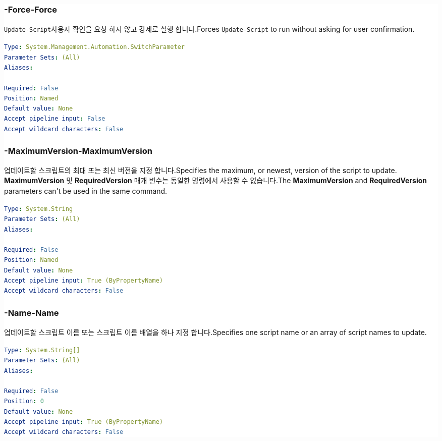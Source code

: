 ### <span data-ttu-id="5469e-125">-Force</span><span class="sxs-lookup"><span data-stu-id="5469e-125">-Force</span></span>

<span data-ttu-id="5469e-126">`Update-Script`사용자 확인을 요청 하지 않고 강제로 실행 합니다.</span><span class="sxs-lookup"><span data-stu-id="5469e-126">Forces `Update-Script` to run without asking for user confirmation.</span></span>

```yaml
Type: System.Management.Automation.SwitchParameter
Parameter Sets: (All)
Aliases:

Required: False
Position: Named
Default value: None
Accept pipeline input: False
Accept wildcard characters: False
```

### <span data-ttu-id="5469e-127">-MaximumVersion</span><span class="sxs-lookup"><span data-stu-id="5469e-127">-MaximumVersion</span></span>

<span data-ttu-id="5469e-128">업데이트할 스크립트의 최대 또는 최신 버전을 지정 합니다.</span><span class="sxs-lookup"><span data-stu-id="5469e-128">Specifies the maximum, or newest, version of the script to update.</span></span> <span data-ttu-id="5469e-129">**MaximumVersion** 및 **RequiredVersion** 매개 변수는 동일한 명령에서 사용할 수 없습니다.</span><span class="sxs-lookup"><span data-stu-id="5469e-129">The **MaximumVersion** and **RequiredVersion** parameters can't be used in the same command.</span></span>

```yaml
Type: System.String
Parameter Sets: (All)
Aliases:

Required: False
Position: Named
Default value: None
Accept pipeline input: True (ByPropertyName)
Accept wildcard characters: False
```

### <span data-ttu-id="5469e-130">-Name</span><span class="sxs-lookup"><span data-stu-id="5469e-130">-Name</span></span>

<span data-ttu-id="5469e-131">업데이트할 스크립트 이름 또는 스크립트 이름 배열을 하나 지정 합니다.</span><span class="sxs-lookup"><span data-stu-id="5469e-131">Specifies one script name or an array of script names to update.</span></span>

```yaml
Type: System.String[]
Parameter Sets: (All)
Aliases:

Required: False
Position: 0
Default value: None
Accept pipeline input: True (ByPropertyName)
Accept wildcard characters: False
```
